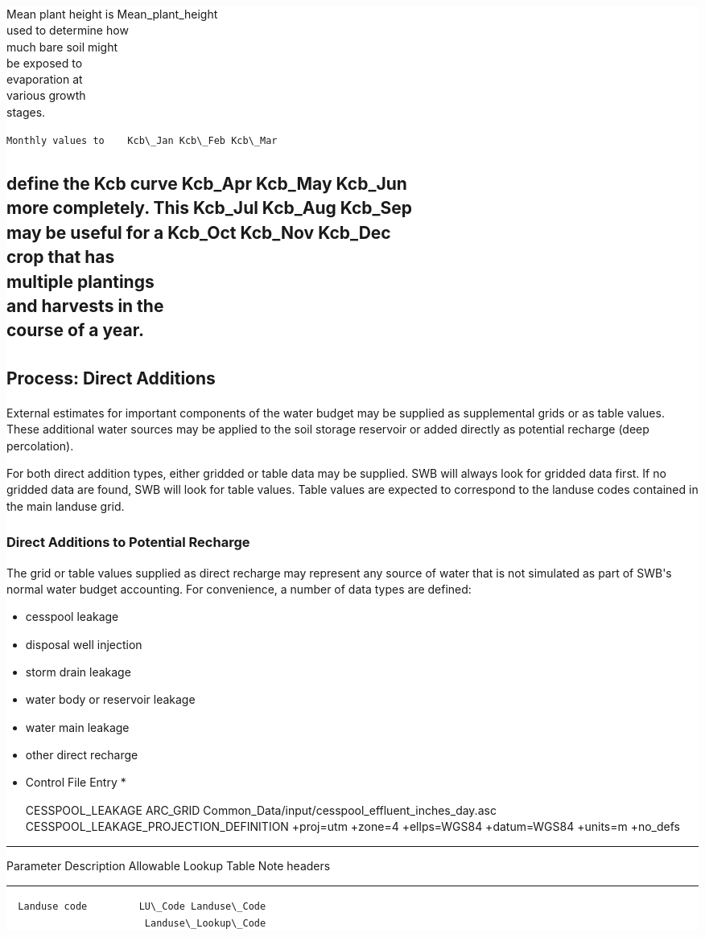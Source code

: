  Mean plant height is       Mean\_plant\_height      
  used to determine how                               
  much bare soil might                                
      be exposed to                                   
     evaporation at                                   
     various growth                                   
         stages.                                      

    Monthly values to    Kcb\_Jan Kcb\_Feb Kcb\_Mar   
  define the Kcb curve   Kcb\_Apr Kcb\_May Kcb\_Jun   
  more completely. This  Kcb\_Jul Kcb\_Aug Kcb\_Sep   
   may be useful for a   Kcb\_Oct Kcb\_Nov Kcb\_Dec   
      crop that has                                   
   multiple plantings                                 
   and harvests in the                                
    course of a year.                                 
  -------------------------------------------------------------------------

Process: Direct Additions
-------------------------

External estimates for important components of the water budget may be
supplied as supplemental grids or as table values. These additional
water sources may be applied to the soil storage reservoir or added
directly as potential recharge (deep percolation).

For both direct addition types, either gridded or table data may be
supplied. SWB will always look for gridded data first. If no gridded
data are found, SWB will look for table values. Table values are
expected to correspond to the landuse codes contained in the main
landuse grid.

### Direct Additions to Potential Recharge

The grid or table values supplied as direct recharge may represent any
source of water that is not simulated as part of SWB's normal water
budget accounting. For convenience, a number of data types are defined:

-   cesspool leakage
-   disposal well injection
-   storm drain leakage
-   water body or reservoir leakage
-   water main leakage
-   other direct recharge

-   Control File Entry \*



    CESSPOOL_LEAKAGE ARC_GRID Common_Data/input/cesspool_effluent_inches_day.asc
    CESSPOOL_LEAKAGE_PROJECTION_DEFINITION +proj=utm +zone=4 +ellps=WGS84 +datum=WGS84 +units=m +no_defs

  -------------------------------------------------------------------------
  Parameter Description    Allowable Lookup Table             Note
                                   headers            
  --------------------- ----------------------------- ---------------------
      Landuse code         LU\_Code Landuse\_Code     
                            Landuse\_Lookup\_Code     
